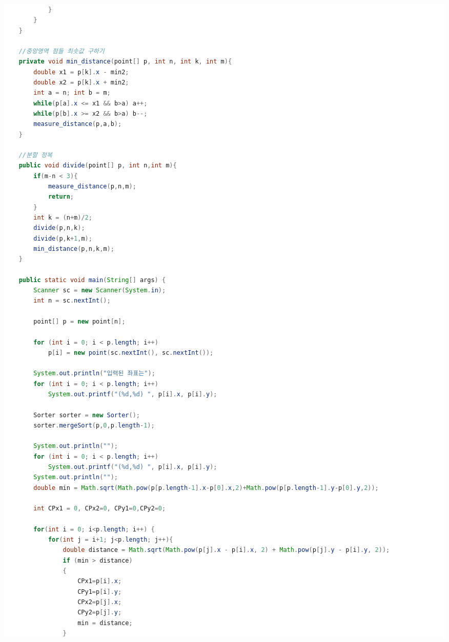 ```java
            }
        }
    }

    //중앙영역 점들 최솟값 구하기
    private void min_distance(point[] p, int n, int k, int m){      
        double x1 = p[k].x - min2;
        double x2 = p[k].x + min2;
        int a = n; int b = m;
        while(p[a].x <= x1 && b>a) a++;
        while(p[b].x >= x2 && b>a) b--;
        measure_distance(p,a,b);
    }

    //분할 정복
    public void divide(point[] p, int n,int m){    
        if(m-n < 3){
            measure_distance(p,n,m);
            return;
        }
        int k = (n+m)/2;
        divide(p,n,k);
        divide(p,k+1,m);
        min_distance(p,n,k,m);
    }

    public static void main(String[] args) {
        Scanner sc = new Scanner(System.in);
        int n = sc.nextInt();

        point[] p = new point[n];

        for (int i = 0; i < p.length; i++)
            p[i] = new point(sc.nextInt(), sc.nextInt());

        System.out.println("입력된 좌표는");
        for (int i = 0; i < p.length; i++)
            System.out.printf("(%d,%d) ", p[i].x, p[i].y);

        Sorter sorter = new Sorter();
        sorter.mergeSort(p,0,p.length-1);

        System.out.println("");
        for (int i = 0; i < p.length; i++)
            System.out.printf("(%d,%d) ", p[i].x, p[i].y);
        System.out.println("");
        double min = Math.sqrt(Math.pow(p[p.length-1].x-p[0].x,2)+Math.pow(p[p.length-1].y-p[0].y,2));

        int CPx1 = 0, CPx2=0, CPy1=0,CPy2=0;

        for(int i = 0; i<p.length; i++) {
            for(int j = i+1; j<p.length; j++){
                double distance = Math.sqrt(Math.pow(p[j].x - p[i].x, 2) + Math.pow(p[j].y - p[i].y, 2));
                if (min > distance)
                {
                    CPx1=p[i].x;
                    CPy1=p[i].y;
                    CPx2=p[j].x;
                    CPy2=p[j].y;
                    min = distance;
                }
```